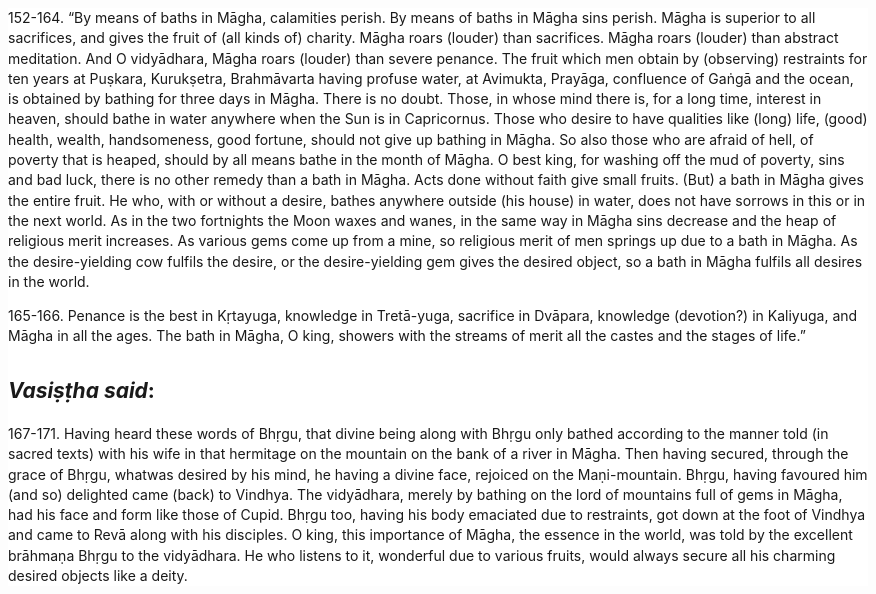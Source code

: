 152-164. “By means of baths in Māgha, calamities perish. By means of baths in Māgha sins perish. Māgha is superior to all sacrifices, and gives the fruit of (all kinds of) charity. Māgha roars (louder) than sacrifices. Māgha roars (louder) than abstract meditation. And O vidyādhara, Māgha roars (louder) than severe penance. The fruit which men obtain by (observing) restraints for ten years at Puṣkara, Kurukṣetra, Brahmāvarta having profuse water, at Avimukta, Prayāga, confluence of Gaṅgā and the ocean, is obtained by bathing for three days in Māgha. There is no doubt. Those, in whose mind there is, for a long time, interest in heaven, should bathe in water anywhere when the Sun is in Capricornus. Those who desire to have qualities like (long) life, (good) health, wealth, handsomeness, good fortune, should not give up bathing in Māgha. So also those who are afraid of hell, of poverty that is heaped, should by all means bathe in the month of Māgha. O best king, for washing off the mud of poverty, sins and bad luck, there is no other remedy than a bath in Māgha. Acts done without faith give small fruits. (But) a bath in Māgha gives the entire fruit. He who, with or without a desire, bathes anywhere outside (his house) in water, does not have sorrows in this or in the next world. As in the two fortnights the Moon waxes and wanes, in the same way in Māgha sins decrease and the heap of religious merit increases. As various gems come up from a mine, so religious merit of men springs up due to a bath in Māgha. As the desire-yielding cow fulfils the desire, or the desire-yielding gem gives the desired object, so a bath in Māgha fulfils all desires in the world.

165-166. Penance is the best in Kṛtayuga, knowledge in Tretā-yuga, sacrifice in Dvāpara, knowledge (devotion?) in Kaliyuga, and Māgha in all the ages. The bath in Māgha, O king, showers with the streams of merit all the castes and the stages of life.”

## *Vasiṣṭha said*:

167-171. Having heard these words of Bhṛgu, that divine being along with Bhṛgu only bathed according to the manner told (in sacred texts) with his wife in that hermitage on the mountain on the bank of a river in Māgha. Then having secured, through the grace of Bhṛgu, whatwas desired by his mind, he having a divine face, rejoiced on the Maṇi-mountain. Bhṛgu, having favoured him (and so) delighted came (back) to Vindhya. The vidyādhara, merely by bathing on the lord of mountains full of gems in Māgha, had his face and form like those of Cupid. Bhṛgu too, having his body emaciated due to restraints, got down at the foot of Vindhya and came to Revā along with his disciples. O king, this importance of Māgha, the essence in the world, was told by the excellent brāhmaṇa Bhṛgu to the vidyādhara. He who listens to it, wonderful due to various fruits, would always secure all his charming desired objects like a deity.


